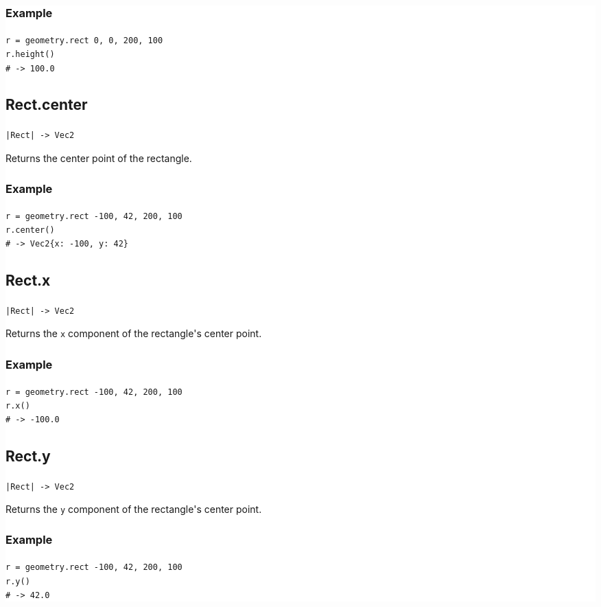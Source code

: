 ### Example

````koto
r = geometry.rect 0, 0, 200, 100
r.height()
# -> 100.0
````

## Rect.center

````kototype
|Rect| -> Vec2
````

Returns the center point of the rectangle.

### Example

````koto
r = geometry.rect -100, 42, 200, 100
r.center()
# -> Vec2{x: -100, y: 42}
````

## Rect.x

````kototype
|Rect| -> Vec2
````

Returns the `x` component of the rectangle's center point.

### Example

````koto
r = geometry.rect -100, 42, 200, 100
r.x()
# -> -100.0
````

## Rect.y

````kototype
|Rect| -> Vec2
````

Returns the `y` component of the rectangle's center point.

### Example

````koto
r = geometry.rect -100, 42, 200, 100
r.y()
# -> 42.0
````
